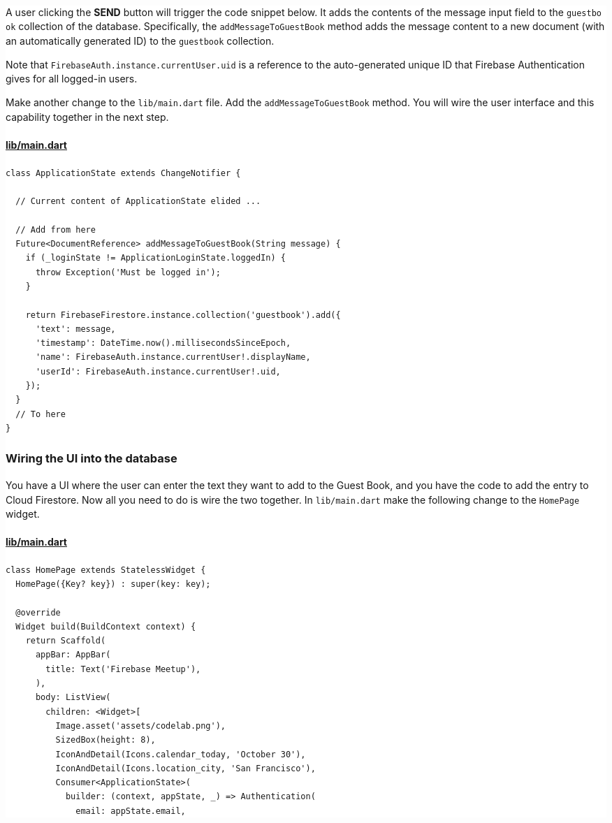 
A user clicking the **SEND** button will trigger the code snippet below. It adds the contents of the message input field to the `guestbook` collection of the database. Specifically, the `addMessageToGuestBook` method adds the message content to a new document (with an automatically generated ID) to the `guestbook` collection.

Note that `FirebaseAuth.instance.currentUser.uid` is a reference to the auto-generated unique ID that Firebase Authentication gives for all logged-in users.

Make another change to the `lib/main.dart` file. Add the `addMessageToGuestBook` method. You will wire the user interface and this capability together in the next step.

####  [lib/main.dart](https://github.com/flutter/codelabs/blob/master/firebase-get-to-know-flutter/step_06/lib/main.dart#L181)

```
class ApplicationState extends ChangeNotifier {

  // Current content of ApplicationState elided ...

  // Add from here
  Future<DocumentReference> addMessageToGuestBook(String message) {
    if (_loginState != ApplicationLoginState.loggedIn) {
      throw Exception('Must be logged in');
    }

    return FirebaseFirestore.instance.collection('guestbook').add({
      'text': message,
      'timestamp': DateTime.now().millisecondsSinceEpoch,
      'name': FirebaseAuth.instance.currentUser!.displayName,
      'userId': FirebaseAuth.instance.currentUser!.uid,
    });
  }
  // To here
}
```

### Wiring the UI into the database

You have a UI where the user can enter the text they want to add to the Guest Book, and you have the code to add the entry to Cloud Firestore. Now all you need to do is wire the two together. In `lib/main.dart` make the following change to the `HomePage` widget.

####  [lib/main.dart](https://github.com/flutter/codelabs/blob/master/firebase-get-to-know-flutter/step_06/lib/main.dart#L40)

```
class HomePage extends StatelessWidget {
  HomePage({Key? key}) : super(key: key);

  @override
  Widget build(BuildContext context) {
    return Scaffold(
      appBar: AppBar(
        title: Text('Firebase Meetup'),
      ),
      body: ListView(
        children: <Widget>[
          Image.asset('assets/codelab.png'),
          SizedBox(height: 8),
          IconAndDetail(Icons.calendar_today, 'October 30'),
          IconAndDetail(Icons.location_city, 'San Francisco'),
          Consumer<ApplicationState>(
            builder: (context, appState, _) => Authentication(
              email: appState.email,
```